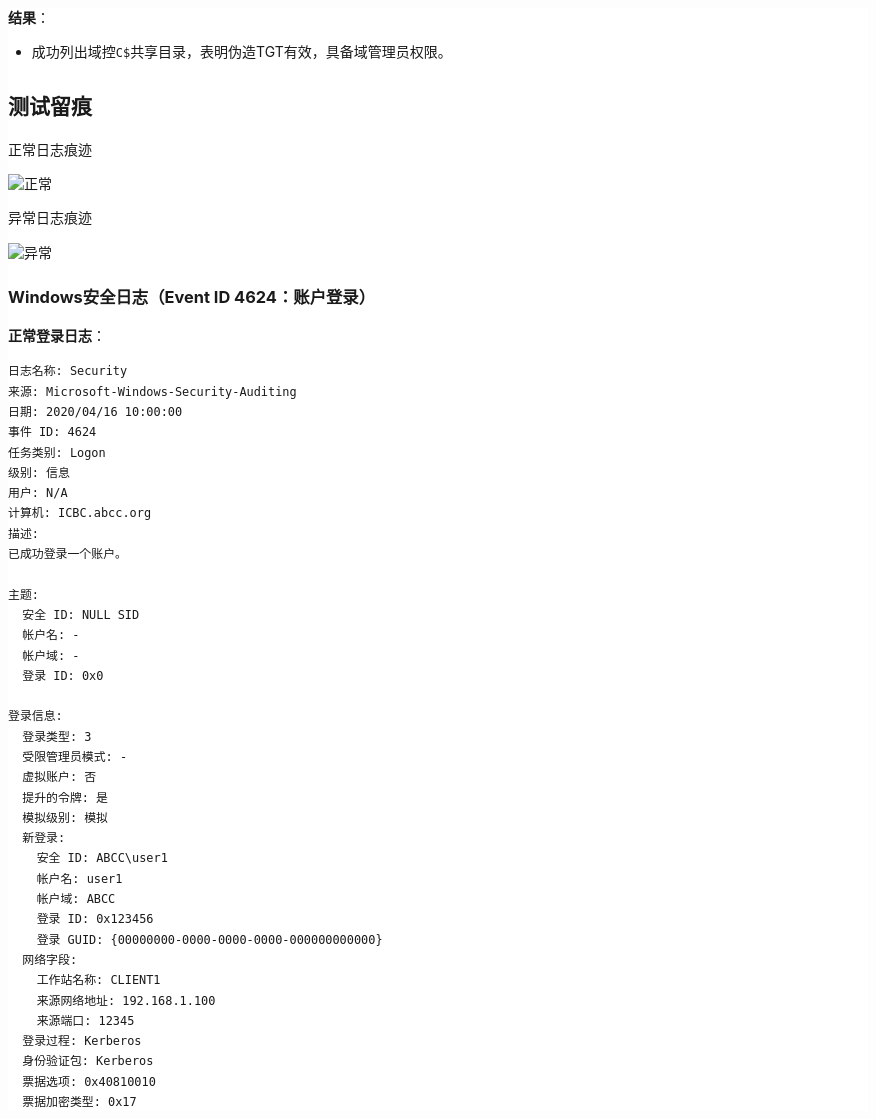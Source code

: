 **结果**：
- 成功列出域控`C$`共享目录，表明伪造TGT有效，具备域管理员权限。

## 测试留痕

正常日志痕迹

![正常](https://s1.ax1x.com/2020/04/16/JkS6Yj.png)

异常日志痕迹

![异常](https://s1.ax1x.com/2020/04/16/JkSykQ.png)

### Windows安全日志（Event ID 4624：账户登录）

**正常登录日志**：
```xml
日志名称: Security
来源: Microsoft-Windows-Security-Auditing
日期: 2020/04/16 10:00:00
事件 ID: 4624
任务类别: Logon
级别: 信息
用户: N/A
计算机: ICBC.abcc.org
描述:
已成功登录一个账户。

主题:
  安全 ID: NULL SID
  帐户名: -
  帐户域: -
  登录 ID: 0x0

登录信息:
  登录类型: 3
  受限管理员模式: -
  虚拟账户: 否
  提升的令牌: 是
  模拟级别: 模拟
  新登录:
    安全 ID: ABCC\user1
    帐户名: user1
    帐户域: ABCC
    登录 ID: 0x123456
    登录 GUID: {00000000-0000-0000-0000-000000000000}
  网络字段:
    工作站名称: CLIENT1
    来源网络地址: 192.168.1.100
    来源端口: 12345
  登录过程: Kerberos
  身份验证包: Kerberos
  票据选项: 0x40810010
  票据加密类型: 0x17
```
